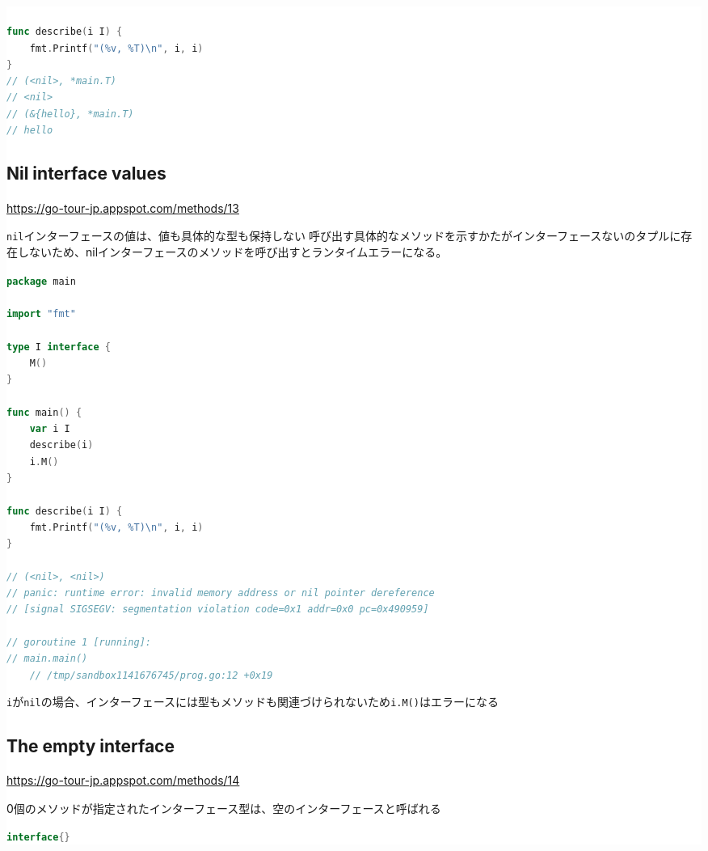 ```go

func describe(i I) {
	fmt.Printf("(%v, %T)\n", i, i)
}
// (<nil>, *main.T)
// <nil>
// (&{hello}, *main.T)
// hello
```

## Nil interface values

https://go-tour-jp.appspot.com/methods/13

`nil`インターフェースの値は、値も具体的な型も保持しない
呼び出す具体的なメソッドを示すかたがインターフェースないのタプルに存在しないため、nilインターフェースのメソッドを呼び出すとランタイムエラーになる。

```go
package main

import "fmt"

type I interface {
	M()
}

func main() {
	var i I
	describe(i)
	i.M()
}

func describe(i I) {
	fmt.Printf("(%v, %T)\n", i, i)
}

// (<nil>, <nil>)
// panic: runtime error: invalid memory address or nil pointer dereference
// [signal SIGSEGV: segmentation violation code=0x1 addr=0x0 pc=0x490959]

// goroutine 1 [running]:
// main.main()
	// /tmp/sandbox1141676745/prog.go:12 +0x19
```

`i`が`nil`の場合、インターフェースには型もメソッドも関連づけられないため`i.M()`はエラーになる

## The empty interface

https://go-tour-jp.appspot.com/methods/14

0個のメソッドが指定されたインターフェース型は、空のインターフェースと呼ばれる
```go
interface{}
```
